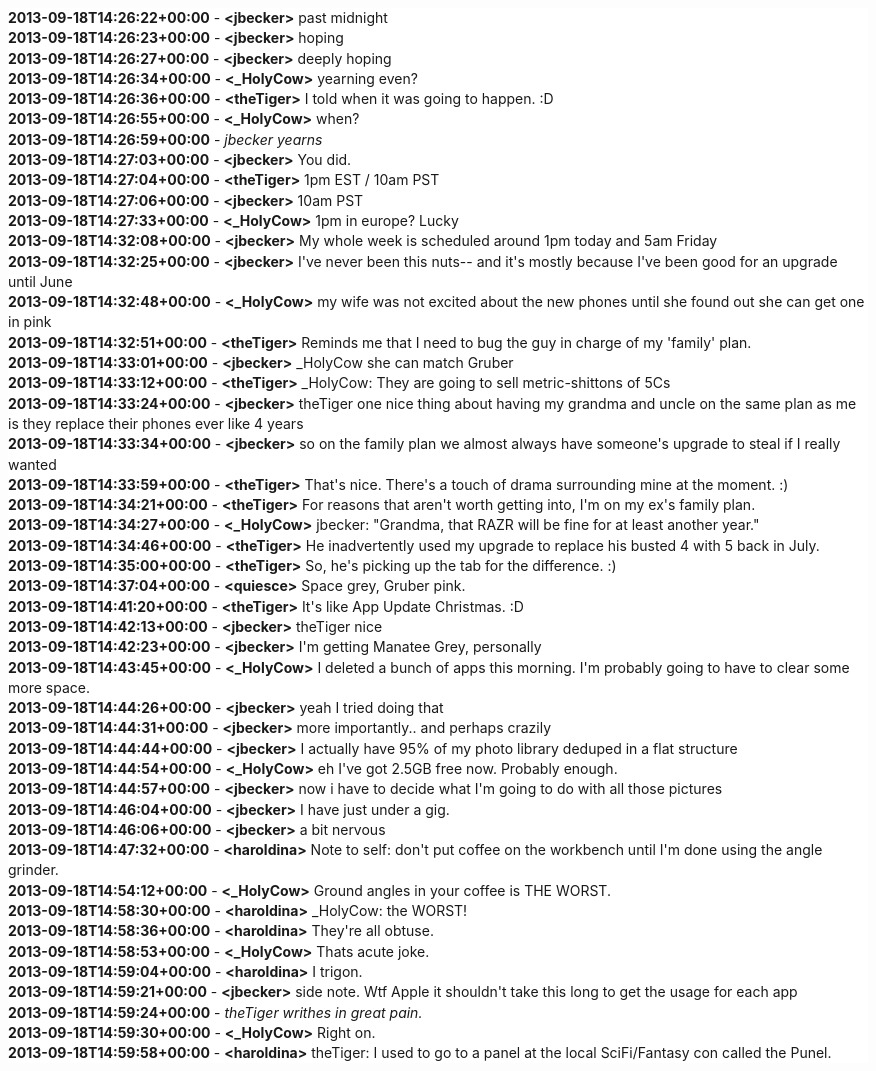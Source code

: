 **2013-09-18T14:26:22+00:00** - **&lt;jbecker&gt;** past midnight  
**2013-09-18T14:26:23+00:00** - **&lt;jbecker&gt;** hoping  
**2013-09-18T14:26:27+00:00** - **&lt;jbecker&gt;** deeply hoping  
**2013-09-18T14:26:34+00:00** - **&lt;_HolyCow&gt;** yearning even?  
**2013-09-18T14:26:36+00:00** - **&lt;theTiger&gt;** I told when it was going to happen. :D  
**2013-09-18T14:26:55+00:00** - **&lt;_HolyCow&gt;** when?  
**2013-09-18T14:26:59+00:00** - *jbecker yearns*  
**2013-09-18T14:27:03+00:00** - **&lt;jbecker&gt;** You did.  
**2013-09-18T14:27:04+00:00** - **&lt;theTiger&gt;** 1pm EST / 10am PST  
**2013-09-18T14:27:06+00:00** - **&lt;jbecker&gt;** 10am PST  
**2013-09-18T14:27:33+00:00** - **&lt;_HolyCow&gt;** 1pm in europe?  Lucky  
**2013-09-18T14:32:08+00:00** - **&lt;jbecker&gt;** My whole week is scheduled around 1pm today and 5am Friday  
**2013-09-18T14:32:25+00:00** - **&lt;jbecker&gt;** I've never been this nuts-- and it's mostly because I've been good for an upgrade until June  
**2013-09-18T14:32:48+00:00** - **&lt;_HolyCow&gt;** my wife was not excited about the new phones until she found out she can get one in pink  
**2013-09-18T14:32:51+00:00** - **&lt;theTiger&gt;** Reminds me that I need to bug the guy in charge of my 'family' plan.  
**2013-09-18T14:33:01+00:00** - **&lt;jbecker&gt;** _HolyCow she can match Gruber  
**2013-09-18T14:33:12+00:00** - **&lt;theTiger&gt;** _HolyCow: They are going to sell metric-shittons of 5Cs  
**2013-09-18T14:33:24+00:00** - **&lt;jbecker&gt;** theTiger one nice thing about having my grandma and uncle on the same plan as me is they replace their phones ever like 4 years  
**2013-09-18T14:33:34+00:00** - **&lt;jbecker&gt;** so on the family plan we almost always have someone's upgrade to steal if I really wanted  
**2013-09-18T14:33:59+00:00** - **&lt;theTiger&gt;** That's nice. There's a touch of drama surrounding mine at the moment. :)  
**2013-09-18T14:34:21+00:00** - **&lt;theTiger&gt;** For reasons that aren't worth getting into, I'm on my ex's family plan.  
**2013-09-18T14:34:27+00:00** - **&lt;_HolyCow&gt;** jbecker: "Grandma, that RAZR will be fine for at least another year."  
**2013-09-18T14:34:46+00:00** - **&lt;theTiger&gt;** He inadvertently used my upgrade to replace his busted 4 with 5 back in July.  
**2013-09-18T14:35:00+00:00** - **&lt;theTiger&gt;** So, he's picking up the tab for the difference. :)  
**2013-09-18T14:37:04+00:00** - **&lt;quiesce&gt;** Space grey, Gruber pink.  
**2013-09-18T14:41:20+00:00** - **&lt;theTiger&gt;** It's like App Update Christmas. :D  
**2013-09-18T14:42:13+00:00** - **&lt;jbecker&gt;** theTiger nice  
**2013-09-18T14:42:23+00:00** - **&lt;jbecker&gt;** I'm getting Manatee Grey, personally  
**2013-09-18T14:43:45+00:00** - **&lt;_HolyCow&gt;** I deleted a bunch of apps this morning.  I'm probably going to have to clear some more space.  
**2013-09-18T14:44:26+00:00** - **&lt;jbecker&gt;** yeah I tried doing that  
**2013-09-18T14:44:31+00:00** - **&lt;jbecker&gt;** more importantly.. and perhaps crazily  
**2013-09-18T14:44:44+00:00** - **&lt;jbecker&gt;** I actually have 95% of my photo library deduped in a flat structure  
**2013-09-18T14:44:54+00:00** - **&lt;_HolyCow&gt;** eh I've got 2.5GB free now.  Probably enough.  
**2013-09-18T14:44:57+00:00** - **&lt;jbecker&gt;** now i have to decide what I'm going to do with all those pictures  
**2013-09-18T14:46:04+00:00** - **&lt;jbecker&gt;** I have just under a gig.  
**2013-09-18T14:46:06+00:00** - **&lt;jbecker&gt;** a bit nervous  
**2013-09-18T14:47:32+00:00** - **&lt;haroldina&gt;** Note to self: don't put coffee on the workbench until I'm done using the angle grinder.  
**2013-09-18T14:54:12+00:00** - **&lt;_HolyCow&gt;** Ground angles in your coffee is THE WORST.  
**2013-09-18T14:58:30+00:00** - **&lt;haroldina&gt;** _HolyCow: the WORST!  
**2013-09-18T14:58:36+00:00** - **&lt;haroldina&gt;** They're all obtuse.  
**2013-09-18T14:58:53+00:00** - **&lt;_HolyCow&gt;** Thats acute joke.  
**2013-09-18T14:59:04+00:00** - **&lt;haroldina&gt;** I trigon.  
**2013-09-18T14:59:21+00:00** - **&lt;jbecker&gt;** side note. Wtf Apple it shouldn't take this long to get the usage for each app  
**2013-09-18T14:59:24+00:00** - *theTiger writhes in great pain.*  
**2013-09-18T14:59:30+00:00** - **&lt;_HolyCow&gt;** Right on.  
**2013-09-18T14:59:58+00:00** - **&lt;haroldina&gt;** theTiger: I used to go to a panel at the local SciFi/Fantasy con called the Punel.  